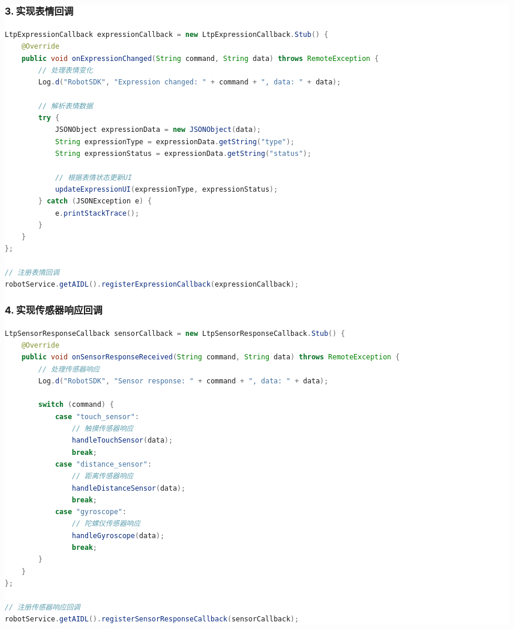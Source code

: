 ### 3. 实现表情回调

```java
LtpExpressionCallback expressionCallback = new LtpExpressionCallback.Stub() {
    @Override
    public void onExpressionChanged(String command, String data) throws RemoteException {
        // 处理表情变化
        Log.d("RobotSDK", "Expression changed: " + command + ", data: " + data);
        
        // 解析表情数据
        try {
            JSONObject expressionData = new JSONObject(data);
            String expressionType = expressionData.getString("type");
            String expressionStatus = expressionData.getString("status");
            
            // 根据表情状态更新UI
            updateExpressionUI(expressionType, expressionStatus);
        } catch (JSONException e) {
            e.printStackTrace();
        }
    }
};

// 注册表情回调
robotService.getAIDL().registerExpressionCallback(expressionCallback);
```

### 4. 实现传感器响应回调

```java
LtpSensorResponseCallback sensorCallback = new LtpSensorResponseCallback.Stub() {
    @Override
    public void onSensorResponseReceived(String command, String data) throws RemoteException {
        // 处理传感器响应
        Log.d("RobotSDK", "Sensor response: " + command + ", data: " + data);
        
        switch (command) {
            case "touch_sensor":
                // 触摸传感器响应
                handleTouchSensor(data);
                break;
            case "distance_sensor":
                // 距离传感器响应
                handleDistanceSensor(data);
                break;
            case "gyroscope":
                // 陀螺仪传感器响应
                handleGyroscope(data);
                break;
        }
    }
};

// 注册传感器响应回调
robotService.getAIDL().registerSensorResponseCallback(sensorCallback);
```
